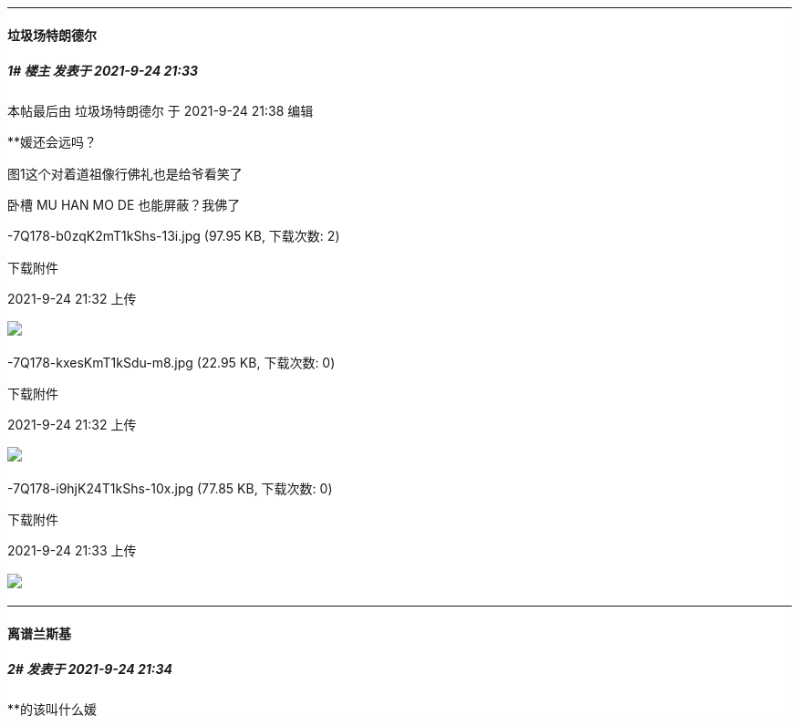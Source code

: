

*****

####  垃圾场特朗德尔  
##### 1#       楼主       发表于 2021-9-24 21:33


 本帖最后由 垃圾场特朗德尔 于 2021-9-24 21:38 编辑 

**媛还会远吗？

图1这个对着道祖像行佛礼也是给爷看笑了


卧槽 MU HAN MO DE 也能屏蔽？我佛了


-7Q178-b0zqK2mT1kShs-13i.jpg
(97.95 KB, 下载次数: 2)


下载附件


2021-9-24 21:32 上传


<img src="https://img.saraba1st.com/forum/202109/24/213254gh7zvoqlpto3a79o.jpg" referrerpolicy="no-referrer">


-7Q178-kxesKmT1kSdu-m8.jpg
(22.95 KB, 下载次数: 0)


下载附件


2021-9-24 21:32 上传


<img src="https://img.saraba1st.com/forum/202109/24/213257eaduybezub9bx818.jpg" referrerpolicy="no-referrer">


-7Q178-i9hjK24T1kShs-10x.jpg
(77.85 KB, 下载次数: 0)


下载附件


2021-9-24 21:33 上传


<img src="https://img.saraba1st.com/forum/202109/24/213300c8vcf1comucv7wuu.jpg" referrerpolicy="no-referrer">


*****

####  离谱兰斯基  
##### 2#       发表于 2021-9-24 21:34


**的该叫什么媛
